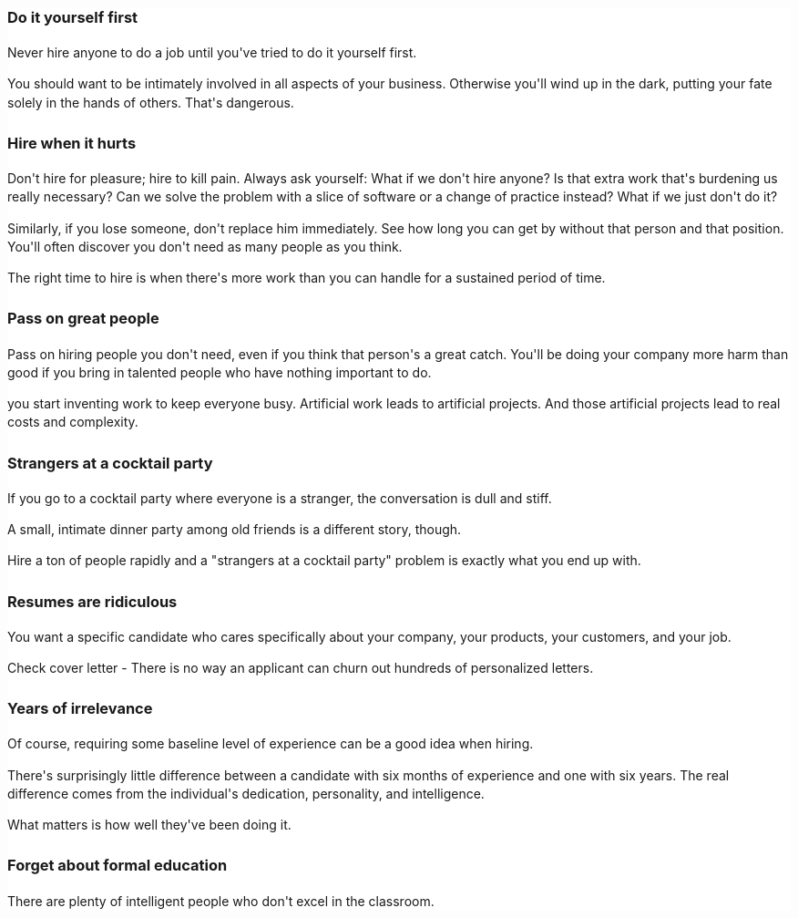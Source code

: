 ### Do it yourself first

Never hire anyone to do a job until you've tried to do it yourself first.

You should want to be intimately involved in all aspects of your business. Otherwise you'll wind up in the dark, putting your fate solely in the hands of others. That's dangerous.

### Hire when it hurts

Don't hire for pleasure; hire to kill pain. Always ask yourself: What if we don't hire anyone? Is that extra work that's burdening us really necessary? Can we solve the problem with a slice of software or a change of practice instead? What if we just don't do it?

Similarly, if you lose someone, don't replace him immediately. See how long you can get by without that person and that position. You'll often discover you don't need as many people as you think.

The right time to hire is when there's more work than you can handle for a sustained period of time.

### Pass on great people

Pass on hiring people you don't need, even if you think that person's a great catch. You'll be doing your company more harm than good if you bring in talented people who have nothing important to do.

you start inventing work to keep everyone busy. Artificial work leads to artificial projects. And those artificial projects lead to real costs and complexity.

### Strangers at a cocktail party

If you go to a cocktail party where everyone is a stranger, the conversation is dull and stiff.

A small, intimate dinner party among old friends is a different story, though.

Hire a ton of people rapidly and a "strangers at a cocktail party" problem is exactly what you end up with.

### Resumes are ridiculous

You want a specific candidate who cares specifically about your company, your products, your customers, and your job.

Check cover letter - There is no way an applicant can churn out hundreds of personalized letters.

### Years of irrelevance

Of course, requiring some baseline level of experience can be a good idea when hiring.

There's surprisingly little difference between a candidate with six months of experience and one with six years. The real difference comes from the individual's dedication, personality, and intelligence.

What matters is how well they've been doing it.

### Forget about formal education

There are plenty of intelligent people who don't excel in the classroom.
